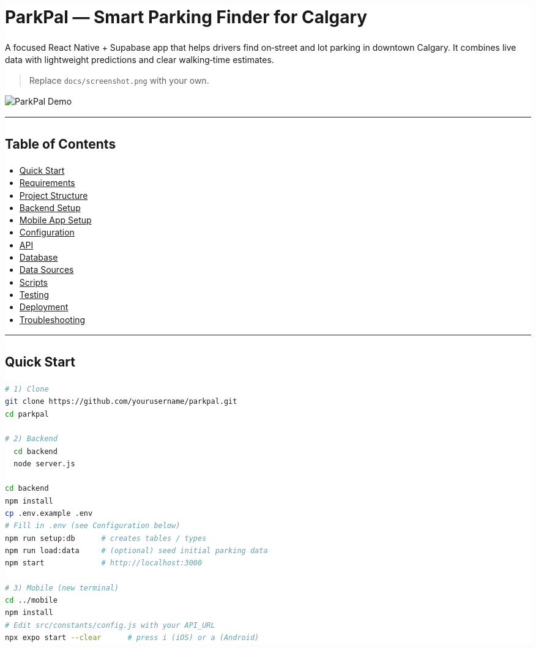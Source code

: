 # ParkPal — Smart Parking Finder for Calgary

A focused React Native + Supabase app that helps drivers find on‑street and lot parking in downtown Calgary. It combines live data with lightweight predictions and clear walking‑time estimates.

> Replace `docs/screenshot.png` with your own.

![ParkPal Demo](docs/screenshot.png)

---

## Table of Contents

- [Quick Start](#quick-start)
- [Requirements](#requirements)
- [Project Structure](#project-structure)
- [Backend Setup](#backend-setup)
- [Mobile App Setup](#mobile-app-setup)
- [Configuration](#configuration)
- [API](#api)
- [Database](#database)
- [Data Sources](#data-sources)
- [Scripts](#scripts)
- [Testing](#testing)
- [Deployment](#deployment)
- [Troubleshooting](#troubleshooting)

---

## Quick Start

```bash
# 1) Clone
git clone https://github.com/yourusername/parkpal.git
cd parkpal

# 2) Backend
  cd backend
  node server.js

cd backend
npm install
cp .env.example .env
# Fill in .env (see Configuration below)
npm run setup:db      # creates tables / types
npm run load:data     # (optional) seed initial parking data
npm start             # http://localhost:3000

# 3) Mobile (new terminal)
cd ../mobile
npm install
# Edit src/constants/config.js with your API_URL
npx expo start --clear      # press i (iOS) or a (Android)
```

